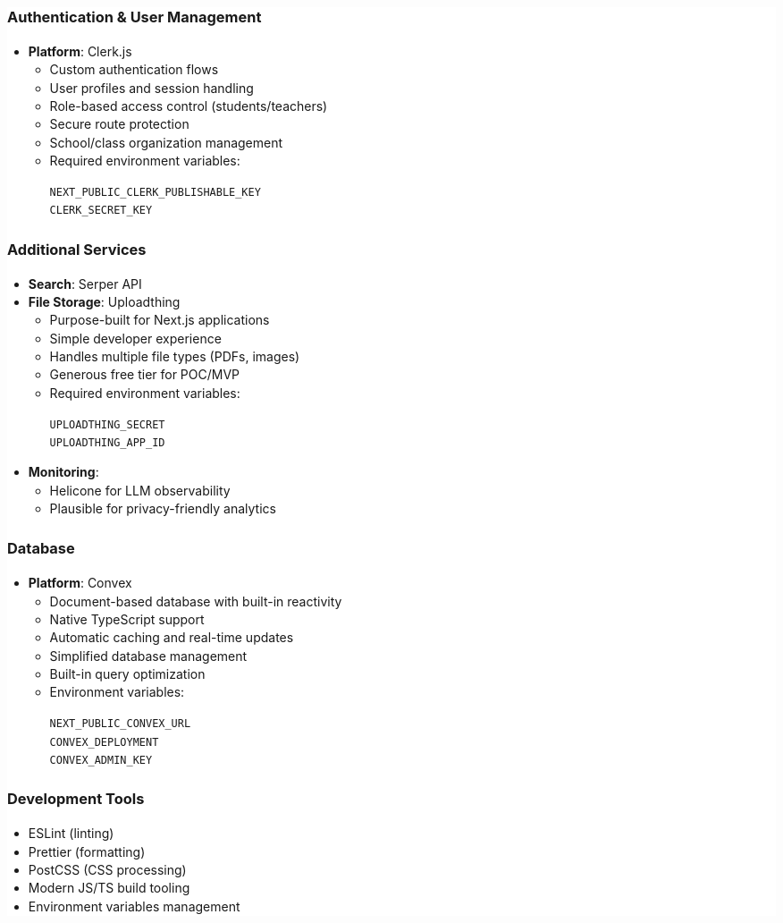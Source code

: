 ### Authentication & User Management

- **Platform**: Clerk.js
  - Custom authentication flows
  - User profiles and session handling
  - Role-based access control (students/teachers)
  - Secure route protection
  - School/class organization management
  - Required environment variables:
    ```
    NEXT_PUBLIC_CLERK_PUBLISHABLE_KEY
    CLERK_SECRET_KEY
    ```

### Additional Services

- **Search**: Serper API
- **File Storage**: Uploadthing
  - Purpose-built for Next.js applications
  - Simple developer experience
  - Handles multiple file types (PDFs, images)
  - Generous free tier for POC/MVP
  - Required environment variables:
    ```
    UPLOADTHING_SECRET
    UPLOADTHING_APP_ID
    ```
- **Monitoring**:
  - Helicone for LLM observability
  - Plausible for privacy-friendly analytics

### Database

- **Platform**: Convex
  - Document-based database with built-in reactivity
  - Native TypeScript support
  - Automatic caching and real-time updates
  - Simplified database management
  - Built-in query optimization
  - Environment variables:
    ```
    NEXT_PUBLIC_CONVEX_URL
    CONVEX_DEPLOYMENT
    CONVEX_ADMIN_KEY
    ```

### Development Tools

- ESLint (linting)
- Prettier (formatting)
- PostCSS (CSS processing)
- Modern JS/TS build tooling
- Environment variables management

